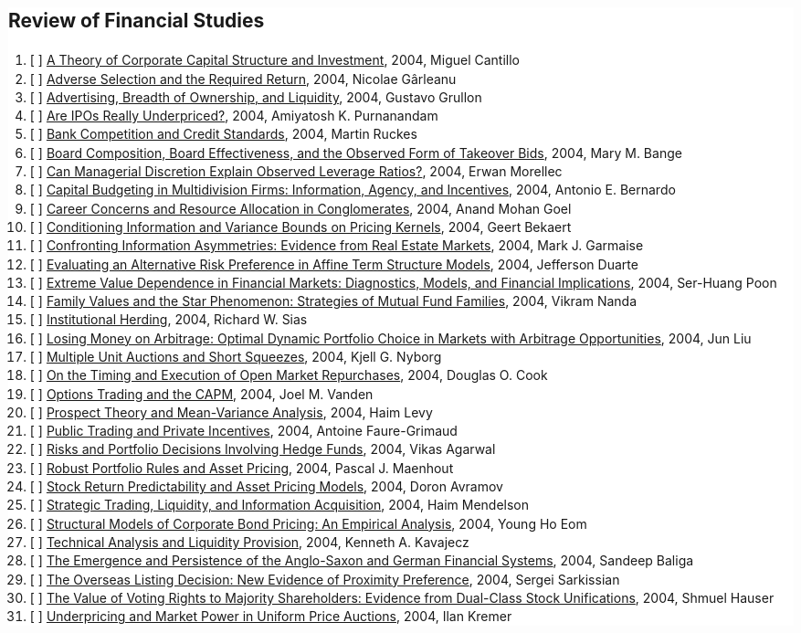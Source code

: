 ## Review of Financial Studies

1. [ ] [A Theory of Corporate Capital Structure and Investment](http://hdl.handle.net/10.1093/rfs/hhg045), 2004, Miguel Cantillo
1. [ ] [Adverse Selection and the Required Return](http://hdl.handle.net/10.1093/rfs/hhg032), 2004, Nicolae Gârleanu
1. [ ] [Advertising, Breadth of Ownership, and Liquidity](http://hdl.handle.net/10.1093/rfs/hhg039), 2004, Gustavo Grullon
1. [ ] [Are IPOs Really Underpriced?](http://hdl.handle.net/10.1093/rfs/hhg055), 2004, Amiyatosh K. Purnanandam
1. [ ] [Bank Competition and Credit Standards](http://hdl.handle.net/10.1093/rfs/hhh011), 2004, Martin Ruckes
1. [ ] [Board Composition, Board Effectiveness, and the Observed Form of Takeover Bids](http://hdl.handle.net/10.1093/rfs/hhh001), 2004, Mary M. Bange
1. [ ] [Can Managerial Discretion Explain Observed Leverage Ratios?](http://hdl.handle.net/10.1093/rfs/hhg036), 2004, Erwan Morellec
1. [ ] [Capital Budgeting in Multidivision Firms: Information, Agency, and Incentives](http://hdl.handle.net/10.1093/rfs/hhg050), 2004, Antonio E. Bernardo
1. [ ] [Career Concerns and Resource Allocation in Conglomerates](http://hdl.handle.net/10.1093/rfs/hhg043), 2004, Anand Mohan Goel
1. [ ] [Conditioning Information and Variance Bounds on Pricing Kernels](http://hdl.handle.net/10.1093/rfs/hhg052), 2004, Geert Bekaert
1. [ ] [Confronting Information Asymmetries: Evidence from Real Estate Markets](http://hdl.handle.net/10.1093/rfs/hhg037), 2004, Mark J. Garmaise
1. [ ] [Evaluating an Alternative Risk Preference in Affine Term Structure Models](http://hdl.handle.net/10.1093/rfs/hhg046), 2004, Jefferson Duarte
1. [ ] [Extreme Value Dependence in Financial Markets: Diagnostics, Models, and Financial Implications](http://hdl.handle.net/10.1093/rfs/hhg058), 2004, Ser-Huang Poon
1. [ ] [Family Values and the Star Phenomenon: Strategies of Mutual Fund Families](http://hdl.handle.net/10.1093/rpd/hhg054), 2004, Vikram Nanda
1. [ ] [Institutional Herding](http://hdl.handle.net/10.1093/rfs/hhg035), 2004, Richard W. Sias
1. [ ] [Losing Money on Arbitrage: Optimal Dynamic Portfolio Choice in Markets with Arbitrage Opportunities](http://hdl.handle.net/10.1093/rfs/hhg029), 2004, Jun Liu
1. [ ] [Multiple Unit Auctions and Short Squeezes](http://hdl.handle.net/10.1093/rfs/hhg038), 2004, Kjell G. Nyborg
1. [ ] [On the Timing and Execution of Open Market Repurchases](http://hdl.handle.net/10.1093/rfs/hhg028), 2004, Douglas O. Cook
1. [ ] [Options Trading and the CAPM](http://hdl.handle.net/10.1093/rfs/hhg026), 2004, Joel M. Vanden
1. [ ] [Prospect Theory and Mean-Variance Analysis](http://hdl.handle.net/10.1093/rfs/hhg062), 2004, Haim Levy
1. [ ] [Public Trading and Private Incentives](http://hdl.handle.net/10.1093/rfs/hhh002), 2004, Antoine Faure-Grimaud
1. [ ] [Risks and Portfolio Decisions Involving Hedge Funds](http://hdl.handle.net/10.1093/rfs/hhg044), 2004, Vikas Agarwal
1. [ ] [Robust Portfolio Rules and Asset Pricing](http://hdl.handle.net/10.1093/rfs/hhh003), 2004, Pascal J. Maenhout
1. [ ] [Stock Return Predictability and Asset Pricing Models](http://hdl.handle.net/10.1093/rfs/hhg059), 2004, Doron Avramov
1. [ ] [Strategic Trading, Liquidity, and Information Acquisition](http://hdl.handle.net/10.1093/rfs/hhg047), 2004, Haim Mendelson
1. [ ] [Structural Models of Corporate Bond Pricing: An Empirical Analysis](http://hdl.handle.net/10.1093/rfs/hhg053), 2004, Young Ho Eom
1. [ ] [Technical Analysis and Liquidity Provision](http://hdl.handle.net/10.1093/rfs/hhg057), 2004, Kenneth A. Kavajecz
1. [ ] [The Emergence and Persistence of the Anglo-Saxon and German Financial Systems](http://hdl.handle.net/10.1093/rfs/hhg020), 2004, Sandeep Baliga
1. [ ] [The Overseas Listing Decision: New Evidence of Proximity Preference](http://hdl.handle.net/10.1093/rfs/hhg048), 2004, Sergei Sarkissian
1. [ ] [The Value of Voting Rights to Majority Shareholders: Evidence from Dual-Class Stock Unifications](http://hdl.handle.net/10.1093/rfs/hhg061), 2004, Shmuel Hauser
1. [ ] [Underpricing and Market Power in Uniform Price Auctions](http://hdl.handle.net/10.1093/rfs/hhg051), 2004, Ilan Kremer